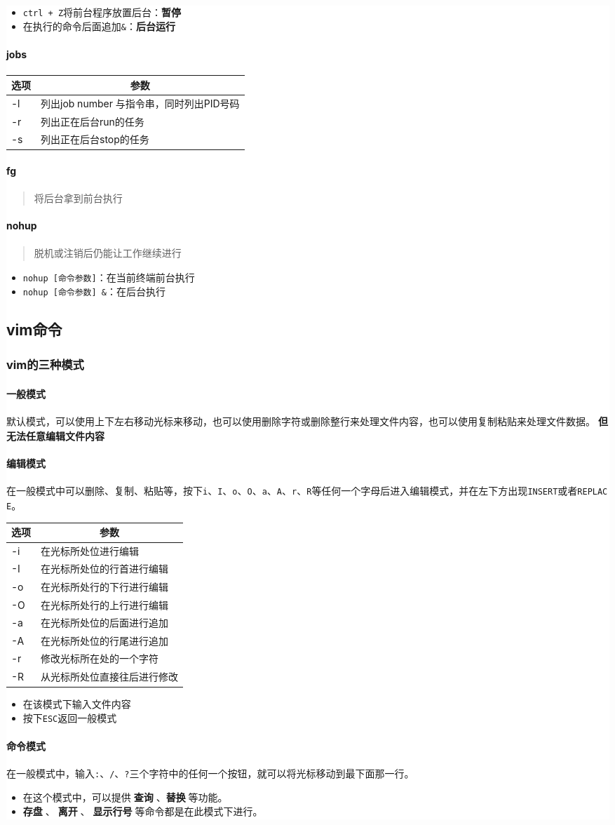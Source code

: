 * `ctrl + Z`将前台程序放置后台：**暂停**
* 在执行的命令后面追加`&`：**后台运行**

#### jobs

| 选项 | 参数                                     |
| ---- | ---------------------------------------- |
| -l   | 列出job number 与指令串，同时列出PID号码 |
| -r   | 列出正在后台run的任务                    |
| -s   | 列出正在后台stop的任务                   |

#### fg

> 将后台拿到前台执行

#### nohup

> 脱机或注销后仍能让工作继续进行

* `nohup [命令参数]`：在当前终端前台执行
* `nohup [命令参数] &`：在后台执行

## vim命令

### vim的三种模式

#### 一般模式

默认模式，可以使用上下左右移动光标来移动，也可以使用删除字符或删除整行来处理文件内容，也可以使用复制粘贴来处理文件数据。
**但无法任意编辑文件内容**

#### 编辑模式

在一般模式中可以删除、复制、粘贴等，按下`i`、`I`、`o`、`O`、`a`、`A`、`r`、`R`等任何一个字母后进入编辑模式，并在左下方出现`INSERT`或者`REPLACE`。

| 选项 | 参数                         |
| ---- | ---------------------------- |
| -i   | 在光标所处位进行编辑         |
| -I   | 在光标所处位的行首进行编辑   |
| -o   | 在光标所处行的下行进行编辑   |
| -O   | 在光标所处行的上行进行编辑   |
| -a   | 在光标所处位的后面进行追加   |
| -A   | 在光标所处位的行尾进行追加   |
| -r   | 修改光标所在处的一个字符     |
| -R   | 从光标所处位直接往后进行修改 |

* 在该模式下输入文件内容
* 按下`ESC`返回一般模式

#### 命令模式

在一般模式中，输入`:`、`/`、`?`三个字符中的任何一个按钮，就可以将光标移动到最下面那一行。

* 在这个模式中，可以提供 **查询** 、**替换** 等功能。
* **存盘** 、 **离开** 、 **显示行号** 等命令都是在此模式下进行。

